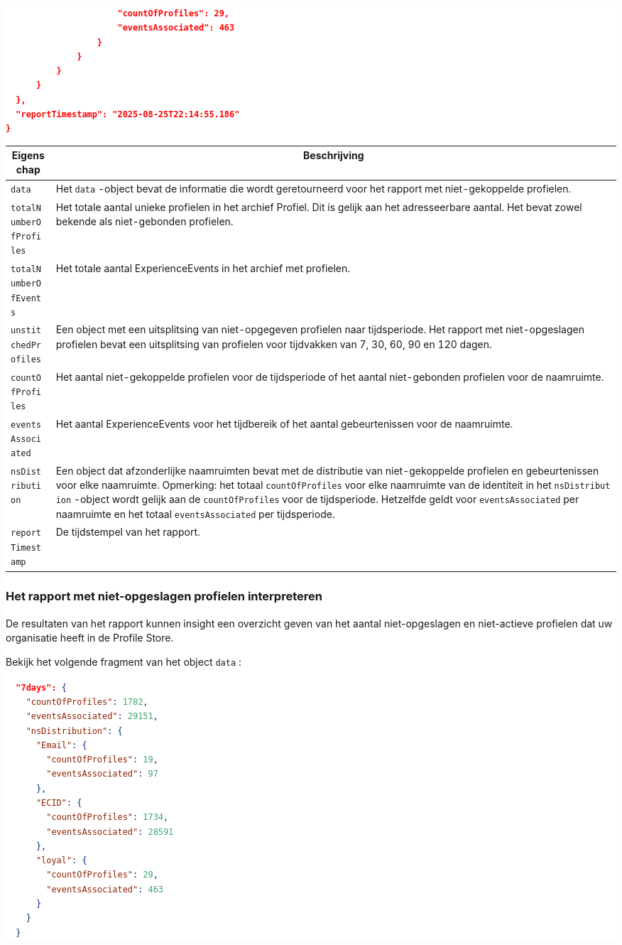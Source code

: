 ```json
                      "countOfProfiles": 29,
                      "eventsAssociated": 463
                  }
              }
          }
      }
  },
  "reportTimestamp": "2025-08-25T22:14:55.186"
}
```

| Eigenschap | Beschrijving |
|---|---|
| `data` | Het `data` -object bevat de informatie die wordt geretourneerd voor het rapport met niet-gekoppelde profielen. |
| `totalNumberOfProfiles` | Het totale aantal unieke profielen in het archief Profiel. Dit is gelijk aan het adresseerbare aantal. Het bevat zowel bekende als niet-gebonden profielen. |
| `totalNumberOfEvents` | Het totale aantal ExperienceEvents in het archief met profielen. |
| `unstitchedProfiles` | Een object met een uitsplitsing van niet-opgegeven profielen naar tijdsperiode. Het rapport met niet-opgeslagen profielen bevat een uitsplitsing van profielen voor tijdvakken van 7, 30, 60, 90 en 120 dagen. |
| `countOfProfiles` | Het aantal niet-gekoppelde profielen voor de tijdsperiode of het aantal niet-gebonden profielen voor de naamruimte. |
| `eventsAssociated` | Het aantal ExperienceEvents voor het tijdbereik of het aantal gebeurtenissen voor de naamruimte. |
| `nsDistribution` | Een object dat afzonderlijke naamruimten bevat met de distributie van niet-gekoppelde profielen en gebeurtenissen voor elke naamruimte. Opmerking: het totaal `countOfProfiles` voor elke naamruimte van de identiteit in het `nsDistribution` -object wordt gelijk aan de `countOfProfiles` voor de tijdsperiode. Hetzelfde geldt voor `eventsAssociated` per naamruimte en het totaal `eventsAssociated` per tijdsperiode. |
| `reportTimestamp` | De tijdstempel van het rapport. |

### Het rapport met niet-opgeslagen profielen interpreteren

De resultaten van het rapport kunnen insight een overzicht geven van het aantal niet-opgeslagen en niet-actieve profielen dat uw organisatie heeft in de Profile Store.

Bekijk het volgende fragment van het object `data` :

```json
  "7days": {
    "countOfProfiles": 1782,
    "eventsAssociated": 29151,
    "nsDistribution": {
      "Email": {
        "countOfProfiles": 19,
        "eventsAssociated": 97
      },
      "ECID": {
        "countOfProfiles": 1734,
        "eventsAssociated": 28591
      },
      "loyal": {
        "countOfProfiles": 29,
        "eventsAssociated": 463
      }
    }
  }
```
